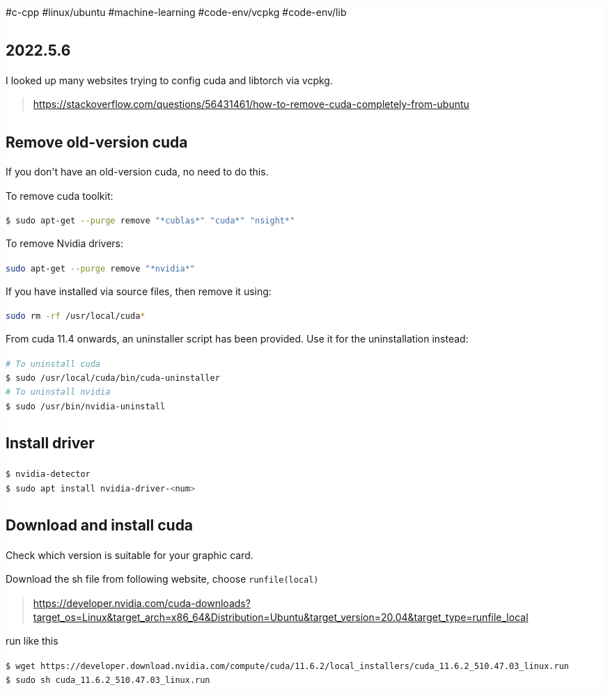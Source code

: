 #c-cpp #linux/ubuntu #machine-learning #code-env/vcpkg  #code-env/lib 
## 2022.5.6

I looked up many websites trying to config cuda and libtorch via vcpkg.

> https://stackoverflow.com/questions/56431461/how-to-remove-cuda-completely-from-ubuntu

## Remove old-version cuda

If you don't have an old-version cuda, no need to do this.

To remove cuda toolkit:

```bash
$ sudo apt-get --purge remove "*cublas*" "cuda*" "nsight*"
```

To remove Nvidia drivers:

```bash
sudo apt-get --purge remove "*nvidia*"
```

If you have installed via source files, then remove it using:

```bash
sudo rm -rf /usr/local/cuda*
```

From cuda 11.4 onwards, an uninstaller script has been provided. Use it for the uninstallation instead:

```bash
# To uninstall cuda
$ sudo /usr/local/cuda/bin/cuda-uninstaller 
# To uninstall nvidia
$ sudo /usr/bin/nvidia-uninstall
```

## Install driver

```bash
$ nvidia-detector
$ sudo apt install nvidia-driver-<num>
```

## Download and install cuda

Check which version is suitable for your graphic card.

Download the sh file from following website, choose `runfile(local)`

> https://developer.nvidia.com/cuda-downloads?target_os=Linux&target_arch=x86_64&Distribution=Ubuntu&target_version=20.04&target_type=runfile_local

run like this

```bash
$ wget https://developer.download.nvidia.com/compute/cuda/11.6.2/local_installers/cuda_11.6.2_510.47.03_linux.run
$ sudo sh cuda_11.6.2_510.47.03_linux.run
```
